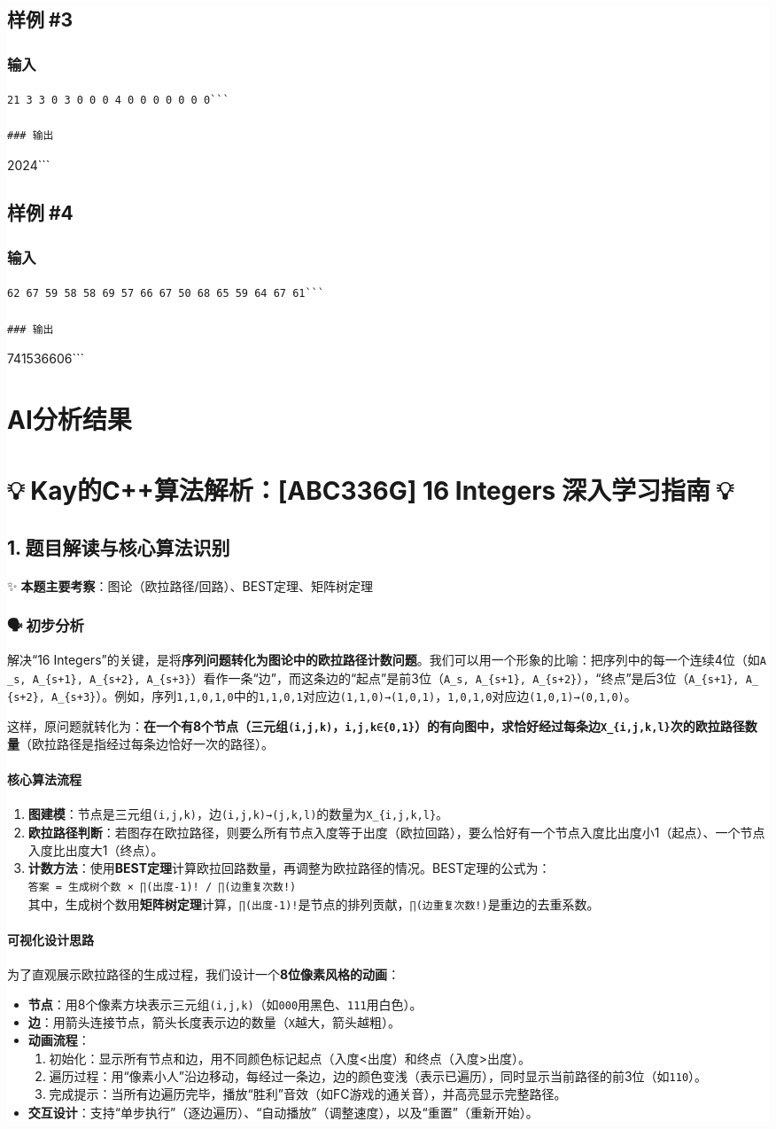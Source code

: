 ## 样例 #3

### 输入

```
21 3 3 0 3 0 0 0 4 0 0 0 0 0 0 0```

### 输出

```
2024```

## 样例 #4

### 输入

```
62 67 59 58 58 69 57 66 67 50 68 65 59 64 67 61```

### 输出

```
741536606```

# AI分析结果

# 💡 Kay的C++算法解析：[ABC336G] 16 Integers 深入学习指南 💡


## 1. 题目解读与核心算法识别

✨ **本题主要考察**：图论（欧拉路径/回路）、BEST定理、矩阵树定理


### 🗣️ 初步分析
解决“16 Integers”的关键，是将**序列问题转化为图论中的欧拉路径计数问题**。我们可以用一个形象的比喻：把序列中的每一个连续4位（如`A_s, A_{s+1}, A_{s+2}, A_{s+3}`）看作一条“边”，而这条边的“起点”是前3位（`A_s, A_{s+1}, A_{s+2}`），“终点”是后3位（`A_{s+1}, A_{s+2}, A_{s+3}`）。例如，序列`1,1,0,1,0`中的`1,1,0,1`对应边`(1,1,0)→(1,0,1)`，`1,0,1,0`对应边`(1,0,1)→(0,1,0)`。

这样，原问题就转化为：**在一个有8个节点（三元组`(i,j,k)`，`i,j,k∈{0,1}`）的有向图中，求恰好经过每条边`X_{i,j,k,l}`次的欧拉路径数量**（欧拉路径是指经过每条边恰好一次的路径）。

#### 核心算法流程
1. **图建模**：节点是三元组`(i,j,k)`，边`(i,j,k)→(j,k,l)`的数量为`X_{i,j,k,l}`。
2. **欧拉路径判断**：若图存在欧拉路径，则要么所有节点入度等于出度（欧拉回路），要么恰好有一个节点入度比出度小1（起点）、一个节点入度比出度大1（终点）。
3. **计数方法**：使用**BEST定理**计算欧拉回路数量，再调整为欧拉路径的情况。BEST定理的公式为：  
   `答案 = 生成树个数 × ∏(出度-1)! / ∏(边重复次数!)`  
   其中，生成树个数用**矩阵树定理**计算，`∏(出度-1)!`是节点的排列贡献，`∏(边重复次数!)`是重边的去重系数。

#### 可视化设计思路
为了直观展示欧拉路径的生成过程，我们设计一个**8位像素风格的动画**：
- **节点**：用8个像素方块表示三元组`(i,j,k)`（如`000`用黑色、`111`用白色）。
- **边**：用箭头连接节点，箭头长度表示边的数量（`X`越大，箭头越粗）。
- **动画流程**：
  1. 初始化：显示所有节点和边，用不同颜色标记起点（入度<出度）和终点（入度>出度）。
  2. 遍历过程：用“像素小人”沿边移动，每经过一条边，边的颜色变浅（表示已遍历），同时显示当前路径的前3位（如`110`）。
  3. 完成提示：当所有边遍历完毕，播放“胜利”音效（如FC游戏的通关音），并高亮显示完整路径。
- **交互设计**：支持“单步执行”（逐边遍历）、“自动播放”（调整速度），以及“重置”（重新开始）。


[problemUrl]: https://atcoder.jp/contests/abc336/tasks/abc336_g
